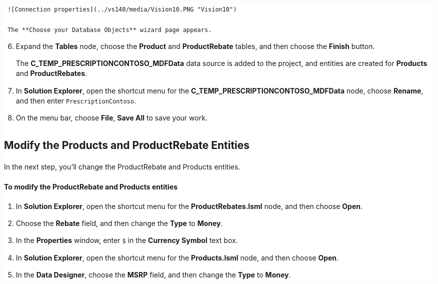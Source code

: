      ![Connection properties](../vs140/media/Vision10.PNG "Vision10")  
  
     The **Choose your Database Objects** wizard page appears.  
  
6.  Expand the **Tables** node, choose the **Product** and **ProductRebate** tables, and then choose the **Finish** button.  
  
     The **C_TEMP_PRESCRIPTIONCONTOSO_MDFData** data source is added to the project, and entities are created for **Products** and **ProductRebates**.  
  
7.  In **Solution Explorer**, open the shortcut menu for the **C_TEMP_PRESCRIPTIONCONTOSO_MDFData** node, choose **Rename**, and then enter `PrescriptionContoso`.  
  
8.  On the menu bar, choose **File**, **Save All** to save your work.  
  
##  <a name="product"></a> Modify the Products and ProductRebate Entities  
 In the next step, you’ll change the ProductRebate and Products entities.  
  
#### To modify the ProductRebate and Products entities  
  
1.  In **Solution Explorer**, open the shortcut menu for the **ProductRebates.lsml** node, and then choose **Open**.  
  
2.  Choose the **Rebate** field, and then change the **Type** to **Money**.  
  
3.  In the **Properties** window, enter `$` in the **Currency Symbol** text box.  
  
4.  In **Solution Explorer**, open the shortcut menu for the **Products.lsml** node, and then choose **Open**.  
  
5.  In the **Data Designer**, choose the **MSRP** field, and then change the **Type** to **Money**.  
  
